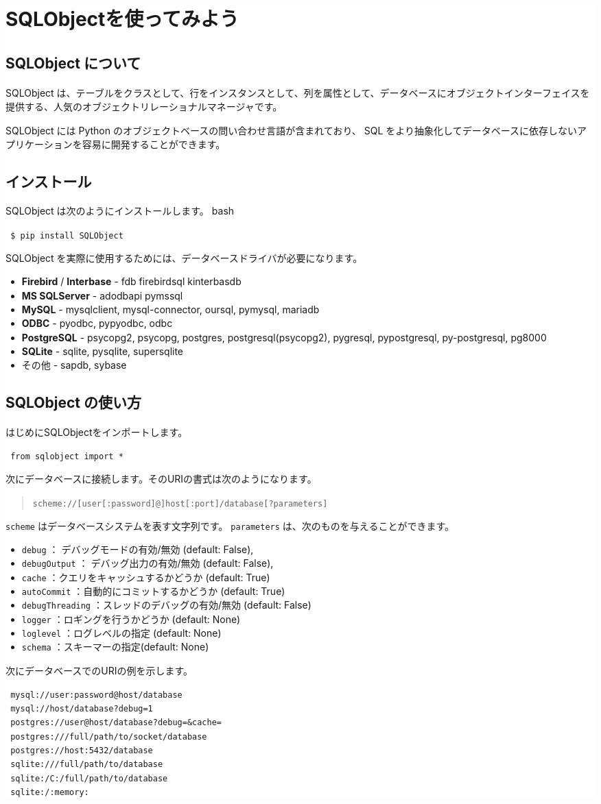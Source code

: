 SQLObjectを使ってみよう
=================
## SQLObject について
SQLObject は、テーブルをクラスとして、行をインスタンスとして、列を属性として、データベースにオブジェクトインターフェイスを提供する、人気のオブジェクトリレーショナルマネージャです。

SQLObject には Python のオブジェクトベースの問い合わせ言語が含まれており、 SQL をより抽象化してデータベースに依存しないアプリケーションを容易に開発することができます。

## インストール
SQLObject は次のようにインストールします。
 bash
```
 $ pip install SQLObject
```

SQLObject を実際に使用するためには、データベースドライバが必要になります。

- **Firebird** / **Interbase** - fdb firebirdsql kinterbasdb
- **MS SQLServer** - adodbapi pymssql
- **MySQL** - mysqlclient, mysql-connector,  oursql,  pymysql,  mariadb
- **ODBC** - pyodbc, pypyodbc,  odbc
- **PostgreSQL** - psycopg2, psycopg,  postgres,  postgresql(psycopg2),  pygresql,  pypostgresql,  py-postgresql,  pg8000
- **SQLite** - sqlite,  pysqlite,  supersqlite
- その他 -  sapdb,  sybase

## SQLObject の使い方
はじめにSQLObjectをインポートします。

```
 from sqlobject import *
```

次にデータベースに接続します。そのURIの書式は次のようになります。
>  `scheme://[user[:password]@]host[:port]/database[?parameters]` 

 `scheme` はデータベースシステムを表す文字列です。
 `parameters` は、次のものを与えることができます。
-  `debug` ： デバッグモードの有効/無効 (default: False),
-  `debugOutput` ： デバッグ出力の有効/無効 (default: False),
-  `cache` ：クエリをキャッシュするかどうか (default: True)
-  `autoCommit` ：自動的にコミットするかどうか (default: True)
-  `debugThreading` ：スレッドのデバッグの有効/無効 (default: False)
-  `logger` ：ロギングを行うかどうか (default: None)
-  `loglevel` ：ログレベルの指定 (default: None)
-  `schema` ：スキーマーの指定(default: None) 

次にデータベースでのURIの例を示します。

```
 mysql://user:password@host/database
 mysql://host/database?debug=1
 postgres://user@host/database?debug=&cache=
 postgres:///full/path/to/socket/database
 postgres://host:5432/database
 sqlite:///full/path/to/database
 sqlite:/C:/full/path/to/database
 sqlite:/:memory:
```

